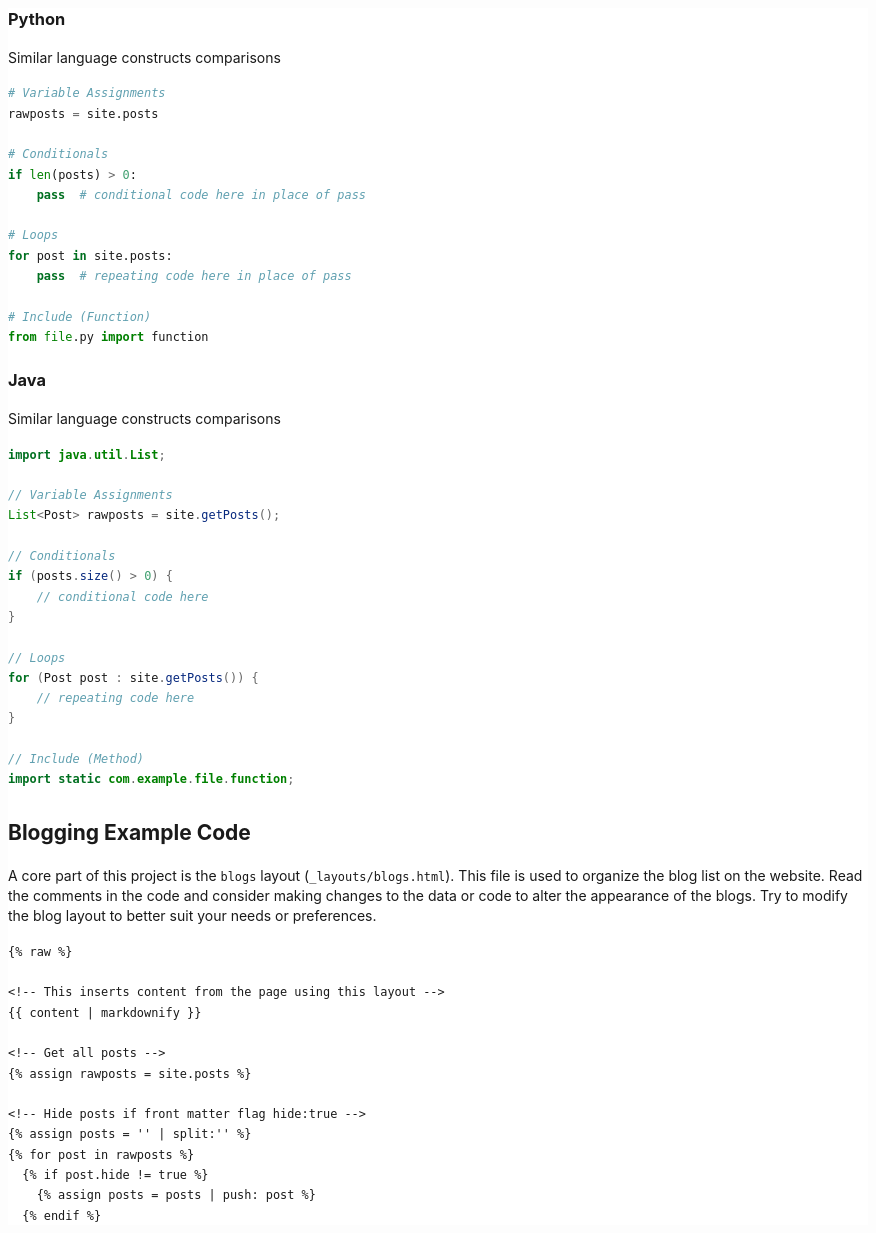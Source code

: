 
### Python
Similar language constructs comparisons

```python
# Variable Assignments
rawposts = site.posts

# Conditionals
if len(posts) > 0:
    pass  # conditional code here in place of pass

# Loops
for post in site.posts:
    pass  # repeating code here in place of pass

# Include (Function)
from file.py import function
```


### Java
Similar language constructs comparisons

```java
import java.util.List;

// Variable Assignments
List<Post> rawposts = site.getPosts();

// Conditionals
if (posts.size() > 0) {
    // conditional code here
}

// Loops
for (Post post : site.getPosts()) {
    // repeating code here
}

// Include (Method)
import static com.example.file.function;
```

## Blogging Example Code
A core part of this project is the `blogs` layout (`_layouts/blogs.html`). This file is used to organize the blog list on the website. Read the comments in the code and consider making changes to the data or code to alter the appearance of the blogs. Try to modify the blog layout to better suit your needs or preferences.


```liquid
{% raw %}

<!-- This inserts content from the page using this layout -->
{{ content | markdownify }}

<!-- Get all posts -->
{% assign rawposts = site.posts %}

<!-- Hide posts if front matter flag hide:true -->
{% assign posts = '' | split:'' %}
{% for post in rawposts %}
  {% if post.hide != true %}
    {% assign posts = posts | push: post %}
  {% endif %}
```